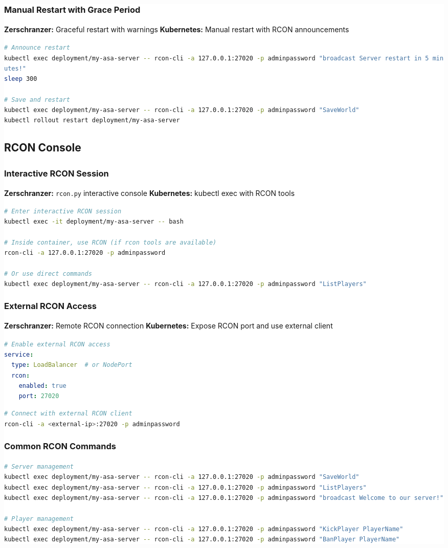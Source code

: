 ### Manual Restart with Grace Period
**Zerschranzer:** Graceful restart with warnings
**Kubernetes:** Manual restart with RCON announcements
```bash
# Announce restart
kubectl exec deployment/my-asa-server -- rcon-cli -a 127.0.0.1:27020 -p adminpassword "broadcast Server restart in 5 minutes!"
sleep 300

# Save and restart
kubectl exec deployment/my-asa-server -- rcon-cli -a 127.0.0.1:27020 -p adminpassword "SaveWorld"
kubectl rollout restart deployment/my-asa-server
```

## RCON Console

### Interactive RCON Session
**Zerschranzer:** `rcon.py` interactive console
**Kubernetes:** kubectl exec with RCON tools
```bash
# Enter interactive RCON session
kubectl exec -it deployment/my-asa-server -- bash

# Inside container, use RCON (if rcon tools are available)
rcon-cli -a 127.0.0.1:27020 -p adminpassword

# Or use direct commands
kubectl exec deployment/my-asa-server -- rcon-cli -a 127.0.0.1:27020 -p adminpassword "ListPlayers"
```

### External RCON Access
**Zerschranzer:** Remote RCON connection
**Kubernetes:** Expose RCON port and use external client
```yaml
# Enable external RCON access
service:
  type: LoadBalancer  # or NodePort
  rcon:
    enabled: true
    port: 27020
```

```bash
# Connect with external RCON client
rcon-cli -a <external-ip>:27020 -p adminpassword
```

### Common RCON Commands
```bash
# Server management
kubectl exec deployment/my-asa-server -- rcon-cli -a 127.0.0.1:27020 -p adminpassword "SaveWorld"
kubectl exec deployment/my-asa-server -- rcon-cli -a 127.0.0.1:27020 -p adminpassword "ListPlayers"
kubectl exec deployment/my-asa-server -- rcon-cli -a 127.0.0.1:27020 -p adminpassword "broadcast Welcome to our server!"

# Player management
kubectl exec deployment/my-asa-server -- rcon-cli -a 127.0.0.1:27020 -p adminpassword "KickPlayer PlayerName"
kubectl exec deployment/my-asa-server -- rcon-cli -a 127.0.0.1:27020 -p adminpassword "BanPlayer PlayerName"
```
